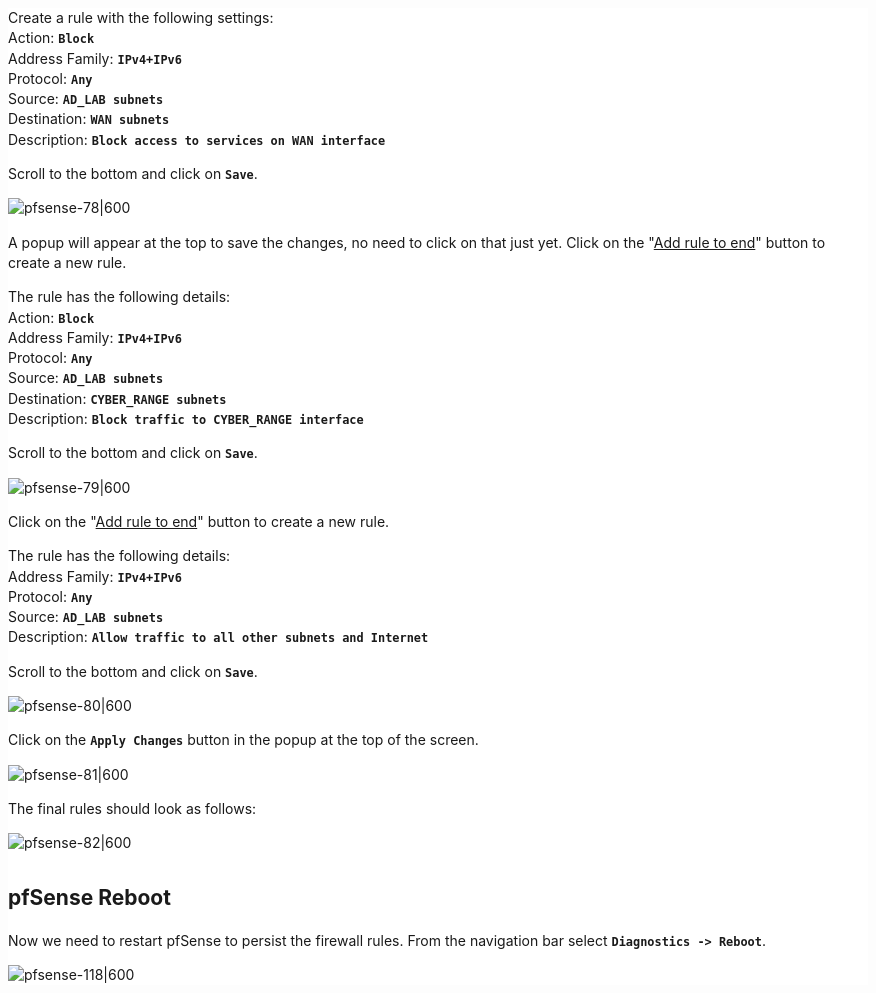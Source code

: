 Create a rule with the following settings:  
Action: **`Block`**  
Address Family: **`IPv4+IPv6`**  
Protocol: **`Any`**  
Source: **`AD_LAB subnets`**  
Destination: **`WAN subnets`**  
Description: **`Block access to services on WAN interface`**

Scroll to the bottom and click on **`Save`**.

![pfsense-78|600](images/building-home-lab-part-4/pfsense-78.png)

A popup will appear at the top to save the changes, no need to click on that just yet. Click on the "<u>Add rule to end</u>" button to create a new rule.

The rule has the following details:  
Action: **`Block`**  
Address Family: **`IPv4+IPv6`**  
Protocol: **`Any`**  
Source: **`AD_LAB subnets`**  
Destination: **`CYBER_RANGE subnets`**  
Description: **`Block traffic to CYBER_RANGE interface`**

Scroll to the bottom and click on **`Save`**.

![pfsense-79|600](images/building-home-lab-part-4/pfsense-79.png)

Click on the "<u>Add rule to end</u>" button to create a new rule.

The rule has the following details:  
Address Family: **`IPv4+IPv6`**  
Protocol: **`Any`**  
Source: **`AD_LAB subnets`**  
Description: **`Allow traffic to all other subnets and Internet`**

Scroll to the bottom and click on **`Save`**.

![pfsense-80|600](images/building-home-lab-part-4/pfsense-80.png)

Click on the **`Apply Changes`** button in the popup at the top of the screen.

![pfsense-81|600](images/building-home-lab-part-4/pfsense-81.png)

The final rules should look as follows:

![pfsense-82|600](images/building-home-lab-part-4/pfsense-82.png)

## pfSense Reboot

Now we need to restart pfSense to persist the firewall rules. From the navigation bar select **`Diagnostics -> Reboot`**.

![pfsense-118|600](images/building-home-lab-part-4/pfsense-118.png)
